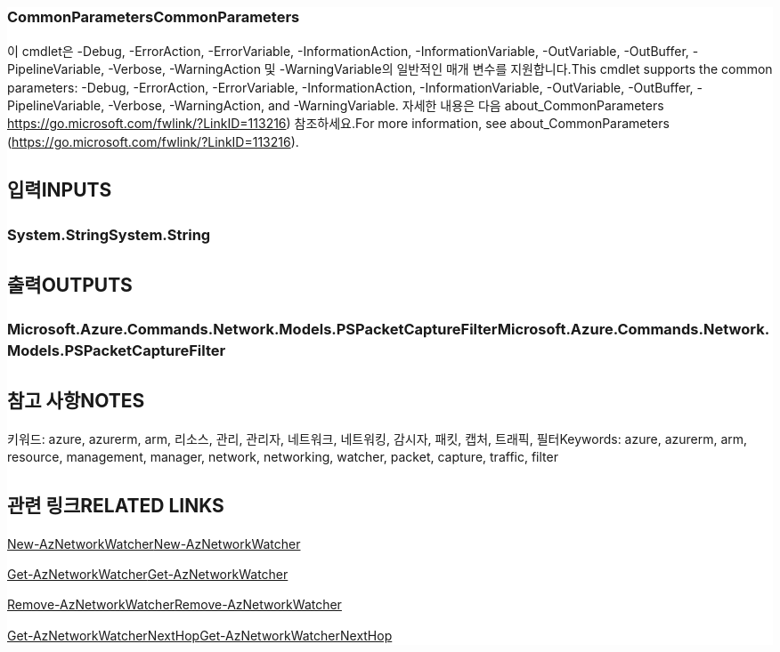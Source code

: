 ### <span data-ttu-id="a26c7-140">CommonParameters</span><span class="sxs-lookup"><span data-stu-id="a26c7-140">CommonParameters</span></span>
<span data-ttu-id="a26c7-141">이 cmdlet은 -Debug, -ErrorAction, -ErrorVariable, -InformationAction, -InformationVariable, -OutVariable, -OutBuffer, -PipelineVariable, -Verbose, -WarningAction 및 -WarningVariable의 일반적인 매개 변수를 지원합니다.</span><span class="sxs-lookup"><span data-stu-id="a26c7-141">This cmdlet supports the common parameters: -Debug, -ErrorAction, -ErrorVariable, -InformationAction, -InformationVariable, -OutVariable, -OutBuffer, -PipelineVariable, -Verbose, -WarningAction, and -WarningVariable.</span></span> <span data-ttu-id="a26c7-142">자세한 내용은 다음 about_CommonParameters https://go.microsoft.com/fwlink/?LinkID=113216) 참조하세요.</span><span class="sxs-lookup"><span data-stu-id="a26c7-142">For more information, see about_CommonParameters (https://go.microsoft.com/fwlink/?LinkID=113216).</span></span>

## <span data-ttu-id="a26c7-143">입력</span><span class="sxs-lookup"><span data-stu-id="a26c7-143">INPUTS</span></span>

### <span data-ttu-id="a26c7-144">System.String</span><span class="sxs-lookup"><span data-stu-id="a26c7-144">System.String</span></span>

## <span data-ttu-id="a26c7-145">출력</span><span class="sxs-lookup"><span data-stu-id="a26c7-145">OUTPUTS</span></span>

### <span data-ttu-id="a26c7-146">Microsoft.Azure.Commands.Network.Models.PSPacketCaptureFilter</span><span class="sxs-lookup"><span data-stu-id="a26c7-146">Microsoft.Azure.Commands.Network.Models.PSPacketCaptureFilter</span></span>

## <span data-ttu-id="a26c7-147">참고 사항</span><span class="sxs-lookup"><span data-stu-id="a26c7-147">NOTES</span></span>
<span data-ttu-id="a26c7-148">키워드: azure, azurerm, arm, 리소스, 관리, 관리자, 네트워크, 네트워킹, 감시자, 패킷, 캡처, 트래픽, 필터</span><span class="sxs-lookup"><span data-stu-id="a26c7-148">Keywords: azure, azurerm, arm, resource, management, manager, network, networking, watcher, packet, capture, traffic, filter</span></span> 

## <span data-ttu-id="a26c7-149">관련 링크</span><span class="sxs-lookup"><span data-stu-id="a26c7-149">RELATED LINKS</span></span>

[<span data-ttu-id="a26c7-150">New-AzNetworkWatcher</span><span class="sxs-lookup"><span data-stu-id="a26c7-150">New-AzNetworkWatcher</span></span>](./New-AzNetworkWatcher.md)

[<span data-ttu-id="a26c7-151">Get-AzNetworkWatcher</span><span class="sxs-lookup"><span data-stu-id="a26c7-151">Get-AzNetworkWatcher</span></span>](./Get-AzNetworkWatcher.md)

[<span data-ttu-id="a26c7-152">Remove-AzNetworkWatcher</span><span class="sxs-lookup"><span data-stu-id="a26c7-152">Remove-AzNetworkWatcher</span></span>](./Remove-AzNetworkWatcher.md)

[<span data-ttu-id="a26c7-153">Get-AzNetworkWatcherNextHop</span><span class="sxs-lookup"><span data-stu-id="a26c7-153">Get-AzNetworkWatcherNextHop</span></span>](./Get-AzNetworkWatcherNextHop.md)
